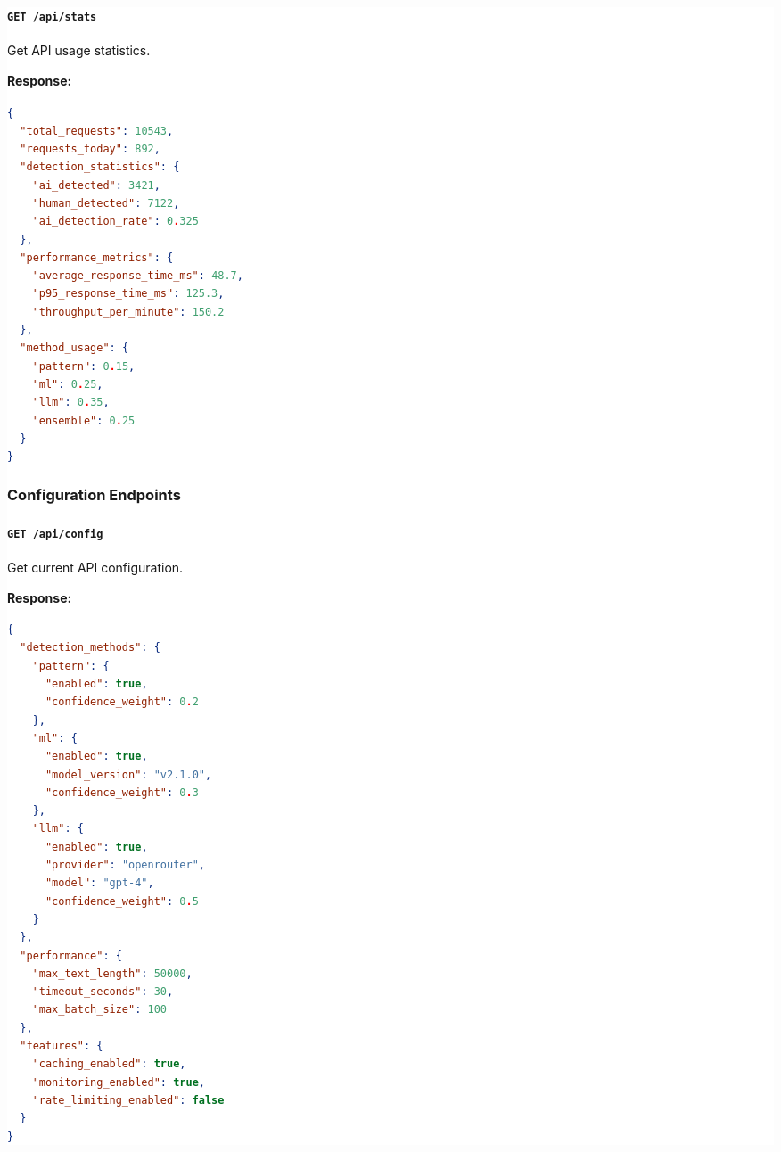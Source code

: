 #### `GET /api/stats`
Get API usage statistics.

**Response:**
```json
{
  "total_requests": 10543,
  "requests_today": 892,
  "detection_statistics": {
    "ai_detected": 3421,
    "human_detected": 7122,
    "ai_detection_rate": 0.325
  },
  "performance_metrics": {
    "average_response_time_ms": 48.7,
    "p95_response_time_ms": 125.3,
    "throughput_per_minute": 150.2
  },
  "method_usage": {
    "pattern": 0.15,
    "ml": 0.25,
    "llm": 0.35,
    "ensemble": 0.25
  }
}
```

### Configuration Endpoints

#### `GET /api/config`
Get current API configuration.

**Response:**
```json
{
  "detection_methods": {
    "pattern": {
      "enabled": true,
      "confidence_weight": 0.2
    },
    "ml": {
      "enabled": true,
      "model_version": "v2.1.0",
      "confidence_weight": 0.3
    },
    "llm": {
      "enabled": true,
      "provider": "openrouter",
      "model": "gpt-4",
      "confidence_weight": 0.5
    }
  },
  "performance": {
    "max_text_length": 50000,
    "timeout_seconds": 30,
    "max_batch_size": 100
  },
  "features": {
    "caching_enabled": true,
    "monitoring_enabled": true,
    "rate_limiting_enabled": false
  }
}
```
